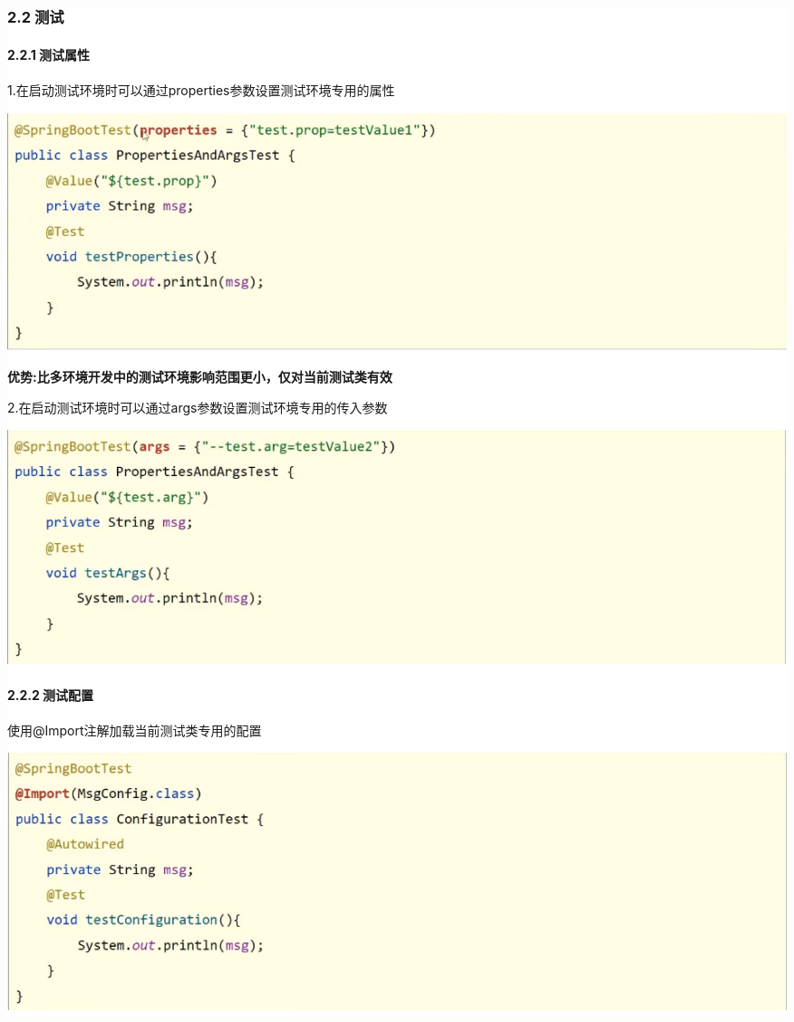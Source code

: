 

### 2.2 测试

#### 2.2.1 测试属性

1.在启动测试环境时可以通过properties参数设置测试环境专用的属性

![image-20240406191903514](./img/小米虫爬山路2-img/image-20240406191903514.png)

**优势:比多环境开发中的测试环境影响范围更小，仅对当前测试类有效**

2.在启动测试环境时可以通过args参数设置测试环境专用的传入参数

![image-20240406191948682](./img/小米虫爬山路2-img/image-20240406191948682.png)

#### 2.2.2 测试配置

使用@Import注解加载当前测试类专用的配置

![image-20240406192508977](./img/小米虫爬山路2-img/image-20240406192508977.png)
